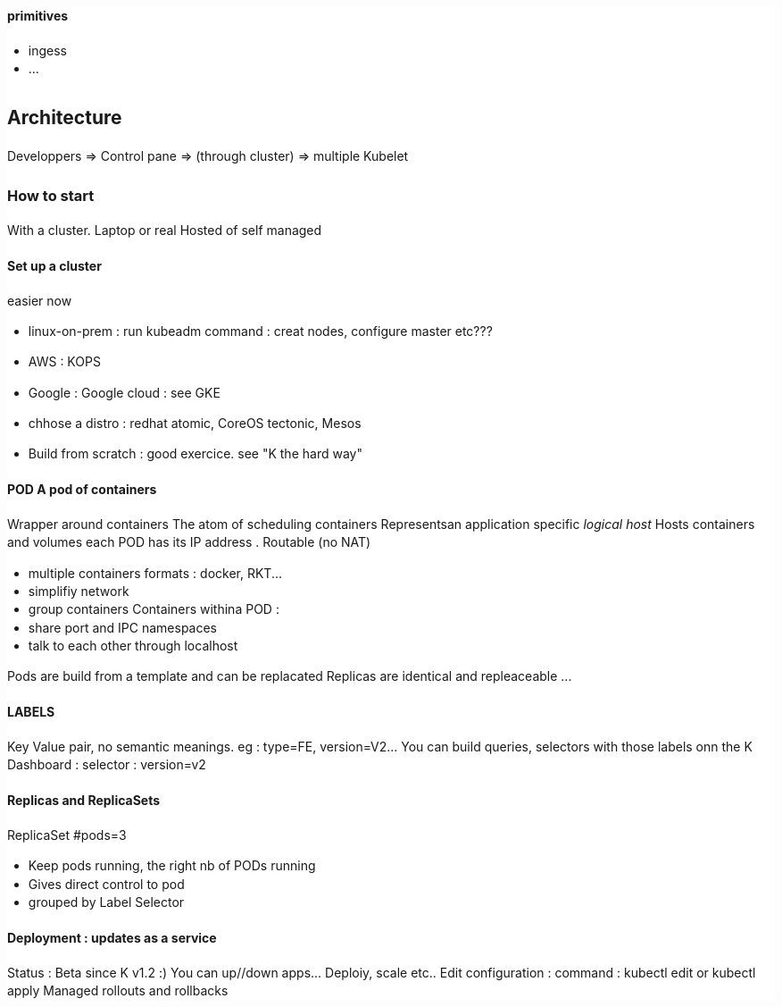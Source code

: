 
#### primitives
* ingess
* ...



## Architecture
Developpers => Control pane => (through cluster) => multiple Kubelet 


### How to start
With a cluster. Laptop or real
Hosted of self managed


#### Set up a cluster
easier now
* linux-on-prem : run kubeadm command : creat nodes, configure master etc???
* AWS : KOPS
* Google : Google cloud : see GKE

* chhose a distro : redhat atomic, CoreOS tectonic, Mesos
* Build from scratch : good exercice. see "K the hard way"

#### POD A pod of containers
Wrapper around containers
The atom of scheduling containers
Representsan application specific *logical host*
Hosts containers and volumes
each POD has its IP address . Routable (no NAT)
 * multiple containers formats : docker, RKT...
 * simplifiy network
 * group containers
 Containers withina  POD :
 * share port and IPC namespaces
 * talk to each other through localhost


Pods are build from a template and can be replacated
Replicas are identical and repleaceable ...

#### LABELS
Key Value pair, no semantic meanings.
eg : type=FE, version=V2...
You can build queries, selectors with those labels onn the K Dashboard  : selector : version=v2

#### Replicas and ReplicaSets
ReplicaSet #pods=3
* Keep pods running, the right nb of PODs running
* Gives direct control to pod
* grouped by Label Selector

#### Deployment : updates as a service
Status : Beta since K v1.2 :)
You can up//down apps... Deploiy, scale etc..
Edit configuration : command : kubectl edit or kubectl apply
Managed rollouts and rollbacks
